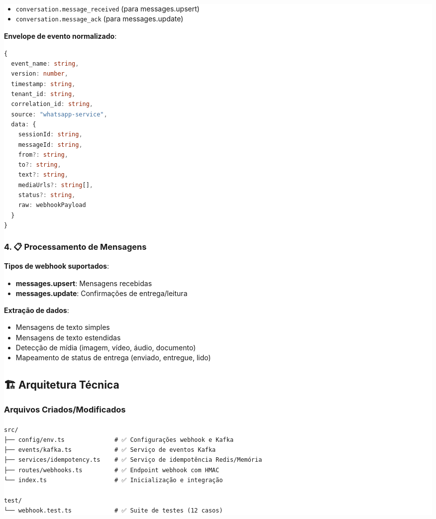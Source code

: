 - `conversation.message_received` (para messages.upsert)
- `conversation.message_ack` (para messages.update)

**Envelope de evento normalizado**:

```typescript
{
  event_name: string,
  version: number,
  timestamp: string,
  tenant_id: string,
  correlation_id: string,
  source: "whatsapp-service",
  data: {
    sessionId: string,
    messageId: string,
    from?: string,
    to?: string,
    text?: string,
    mediaUrls?: string[],
    status?: string,
    raw: webhookPayload
  }
}
```

### 4. 📋 Processamento de Mensagens

**Tipos de webhook suportados**:

- **messages.upsert**: Mensagens recebidas
- **messages.update**: Confirmações de entrega/leitura

**Extração de dados**:

- Mensagens de texto simples
- Mensagens de texto estendidas
- Detecção de mídia (imagem, vídeo, áudio, documento)
- Mapeamento de status de entrega (enviado, entregue, lido)

## 🏗️ Arquitetura Técnica

### Arquivos Criados/Modificados

```
src/
├── config/env.ts              # ✅ Configurações webhook e Kafka
├── events/kafka.ts            # ✅ Serviço de eventos Kafka
├── services/idempotency.ts    # ✅ Serviço de idempotência Redis/Memória
├── routes/webhooks.ts         # ✅ Endpoint webhook com HMAC
└── index.ts                   # ✅ Inicialização e integração

test/
└── webhook.test.ts            # ✅ Suite de testes (12 casos)
```
